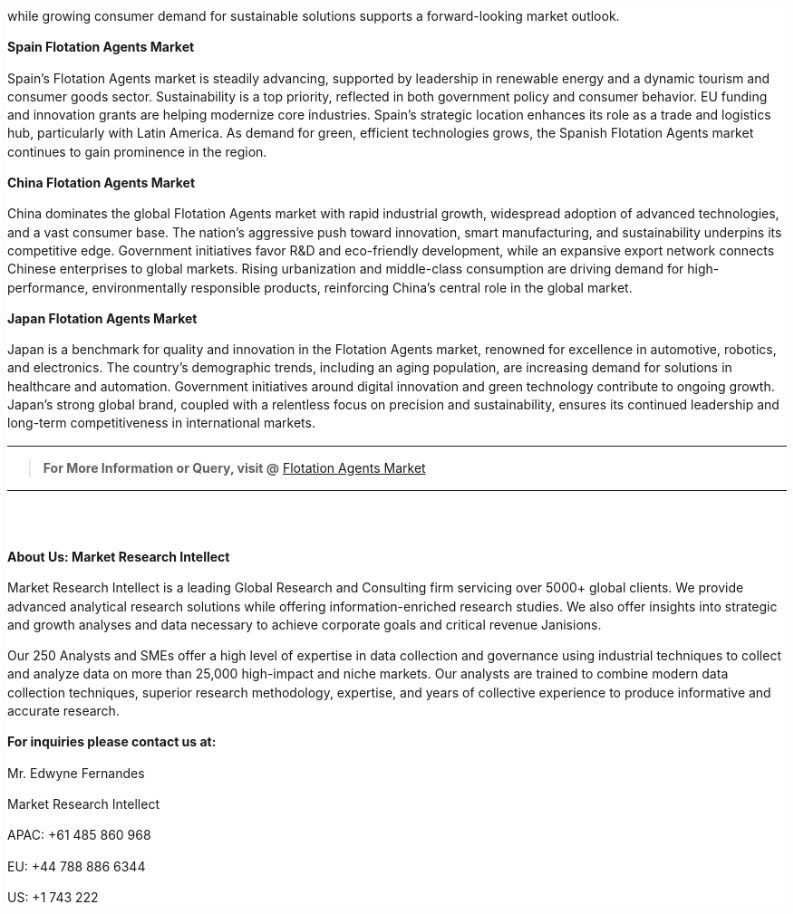 while growing consumer demand for sustainable solutions supports a forward-looking market outlook.</p><p class="" data-start="4424" data-end="4975"><strong data-start="4424" data-end="4445">Spain Flotation Agents Market</strong></p><p class="" data-start="4424" data-end="4975">Spain&rsquo;s Flotation Agents market is steadily advancing, supported by leadership in renewable energy and a dynamic tourism and consumer goods sector. Sustainability is a top priority, reflected in both government policy and consumer behavior. EU funding and innovation grants are helping modernize core industries. Spain&rsquo;s strategic location enhances its role as a trade and logistics hub, particularly with Latin America. As demand for green, efficient technologies grows, the Spanish Flotation Agents market continues to gain prominence in the region.</p><p class="" data-start="4977" data-end="5589"><strong data-start="4977" data-end="4998">China Flotation Agents Market</strong></p><p class="" data-start="4977" data-end="5589">China dominates the global Flotation Agents market with rapid industrial growth, widespread adoption of advanced technologies, and a vast consumer base. The nation&rsquo;s aggressive push toward innovation, smart manufacturing, and sustainability underpins its competitive edge. Government initiatives favor R&amp;D and eco-friendly development, while an expansive export network connects Chinese enterprises to global markets. Rising urbanization and middle-class consumption are driving demand for high-performance, environmentally responsible products, reinforcing China&rsquo;s central role in the global market.</p><p class="" data-start="5591" data-end="6162"><strong data-start="5591" data-end="5612">Japan Flotation Agents Market</strong></p><p class="" data-start="5591" data-end="6162">Japan is a benchmark for quality and innovation in the Flotation Agents market, renowned for excellence in automotive, robotics, and electronics. The country&rsquo;s demographic trends, including an aging population, are increasing demand for solutions in healthcare and automation. Government initiatives around digital innovation and green technology contribute to ongoing growth. Japan&rsquo;s strong global brand, coupled with a relentless focus on precision and sustainability, ensures its continued leadership and long-term competitiveness in international markets.</p><hr /><blockquote><p><span class="font-[700]"><strong>For More Information or Query, visit&nbsp;@</strong>&nbsp;</span><span class="font-[700]"><a href="https://www.marketresearchintellect.com/product/global-flotation-agents-market-size-and-forecast/?utm_source=Linkedin&utm_medium=026" target="_blank" data-tracking-control-name="article-ssr-frontend-pulse_little-text-block" data-tracking-will-navigate="" data-test-link="">Flotation Agents Market</a></span></p></blockquote><hr /><h3>&nbsp;</h3><p><strong><span class="font-[700]">About Us: Market Research Intellect</span></strong></p><p><span class="">Market Research Intellect is a leading Global Research and Consulting firm servicing over 5000+ global clients. We provide advanced analytical research solutions while offering information-enriched research studies.&nbsp;</span>We also offer insights into strategic and growth analyses and data necessary to achieve corporate goals and critical revenue Janisions.</p><p><span class="">Our 250 Analysts and SMEs offer a high level of expertise in data collection and governance using industrial techniques to collect and analyze data on more than 25,000 high-impact and niche markets. Our analysts are trained to combine modern data collection techniques, superior research methodology, expertise, and years of collective experience to produce informative and accurate research.</span></p><p><strong>For inquiries please contact us at:</strong></p><p>Mr. Edwyne Fernandes</p><p>Market Research Intellect</p><p>APAC: +61 485 860 968</p><p>EU: +44 788 886 6344</p><p>US: +1 743 222